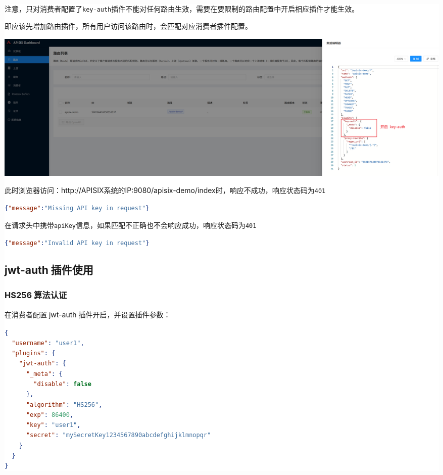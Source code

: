 注意，只对消费者配置了`key-auth`插件不能对任何路由生效，需要在要限制的路由配置中开启相应插件才能生效。

即应该先增加路由插件，所有用户访问该路由时，会匹配对应消费者插件配置。

![](images/15.png)

此时浏览器访问：http://APISIX系统的IP:9080/apisix-demo/index时，响应不成功，响应状态码为`401`

```json
{"message":"Missing API key in request"}
```

在请求头中携带`apiKey`信息，如果匹配不正确也不会响应成功，响应状态码为`401`

```json
{"message":"Invalid API key in request"}
```

## jwt-auth 插件使用

### HS256 算法认证

在消费者配置 jwt-auth 插件开启，并设置插件参数：

```json
{
  "username": "user1",
  "plugins": {
    "jwt-auth": {
      "_meta": {
        "disable": false
      },
      "algorithm": "HS256",
      "exp": 86400,
      "key": "user1",
      "secret": "mySecretKey1234567890abcdefghijklmnopqr"
    }
  }
}
```
